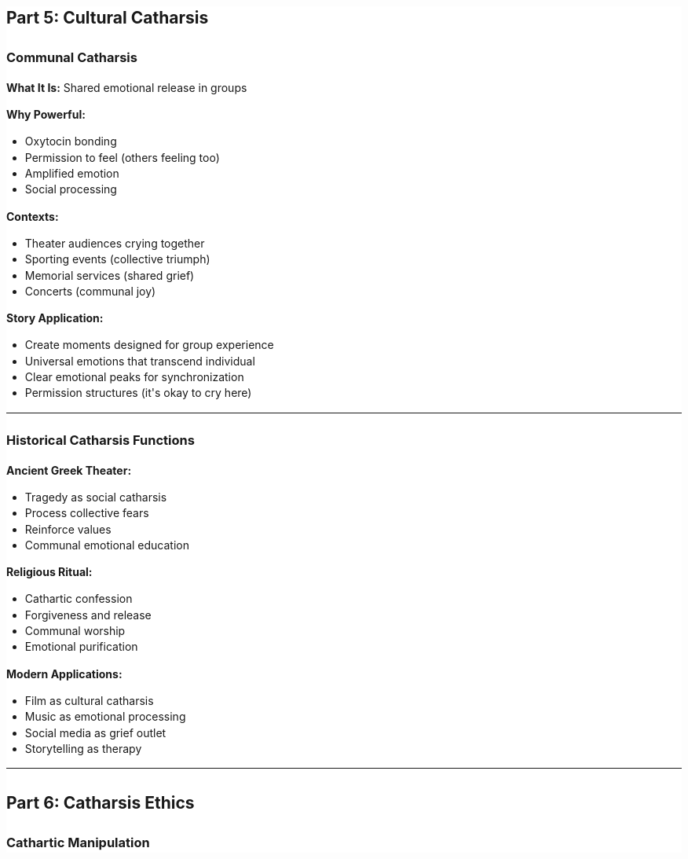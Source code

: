 
## Part 5: Cultural Catharsis

### Communal Catharsis

**What It Is:** Shared emotional release in groups

**Why Powerful:**
- Oxytocin bonding
- Permission to feel (others feeling too)
- Amplified emotion
- Social processing

**Contexts:**
- Theater audiences crying together
- Sporting events (collective triumph)
- Memorial services (shared grief)
- Concerts (communal joy)

**Story Application:**
- Create moments designed for group experience
- Universal emotions that transcend individual
- Clear emotional peaks for synchronization
- Permission structures (it's okay to cry here)

---

### Historical Catharsis Functions

**Ancient Greek Theater:**
- Tragedy as social catharsis
- Process collective fears
- Reinforce values
- Communal emotional education

**Religious Ritual:**
- Cathartic confession
- Forgiveness and release
- Communal worship
- Emotional purification

**Modern Applications:**
- Film as cultural catharsis
- Music as emotional processing
- Social media as grief outlet
- Storytelling as therapy

---

## Part 6: Catharsis Ethics

### Cathartic Manipulation
